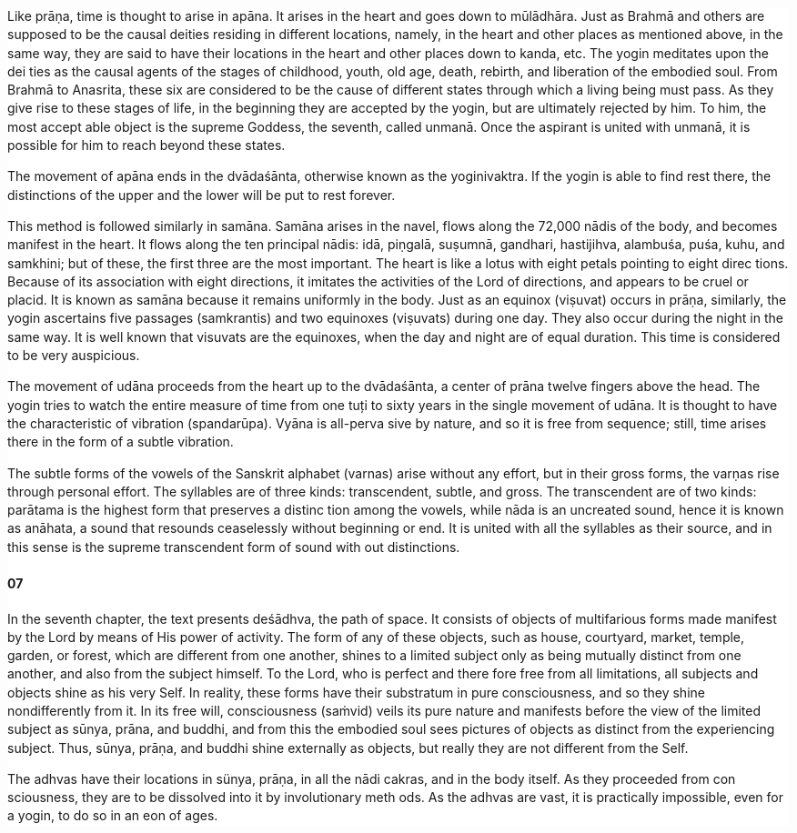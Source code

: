 Like prāṇa, time is thought to arise in apāna. It arises in the heart and goes down to mūlādhāra. Just as Brahmā and others are supposed to be the causal deities residing in different locations, namely, in the heart and other places as mentioned above, in the same way, they are said to have their locations in the heart and other places down to kanda, etc. The yogin meditates upon the dei ties as the causal agents of the stages of childhood, youth, old age, death, rebirth, and liberation of the embodied soul. From Brahmā to Anasrita, these six are considered to be the cause of different states through which a living being must pass. As they give rise to these stages of life, in the beginning they are accepted by the yogin, but are ultimately rejected by him. To him, the most accept able object is the supreme Goddess, the seventh, called unmanā. Once the aspirant is united with unmanā, it is possible for him to reach beyond these states. 

The movement of apāna ends in the dvādaśānta, otherwise known as the yoginivaktra. If the yogin is able to find rest there, the distinctions of the upper and the lower will be put to rest forever. 

This method is followed similarly in samāna. Samāna arises in the navel, flows along the 72,000 nādis of the body, and becomes manifest in the heart. It flows along the ten principal nādis: idā, piṇgalā, suṣumnā, gandhari, hastijihva, alambuśa, puśa, kuhu, and samkhini; but of these, the first three are the most important. The heart is like a lotus with eight petals pointing to eight direc tions. Because of its association with eight directions, it imitates the activities of the Lord of directions, and appears to be cruel or placid. It is known as samāna because it remains uniformly in the body. Just as an equinox (viṣuvat) occurs in prāṇa, similarly, the yogin ascertains five passages (samkrantis) and two equinoxes (viṣuvats) during one day. They also occur during the night in the same way. It is well known that visuvats are the equinoxes, when the day and night are of equal duration. This time is considered to be very auspicious. 

The movement of udāna proceeds from the heart up to the dvādaśānta, a center of prāna twelve fingers above the head. The yogin tries to watch the entire measure of time from one tuți to sixty years in the single movement of udāna. It is thought to have the characteristic of vibration (spandarūpa). Vyāna is all-perva sive by nature, and so it is free from sequence; still, time arises there in the form of a subtle vibration. 

The subtle forms of the vowels of the Sanskrit alphabet (varnas) arise without any effort, but in their gross forms, the varṇas rise through personal effort. The syllables are of three kinds: transcendent, subtle, and gross. The transcendent are of two kinds: parātama is the highest form that preserves a distinc tion among the vowels, while nāda is an uncreated sound, hence it is known as anāhata, a sound that resounds ceaselessly without beginning or end. It is united with all the syllables as their source, and in this sense is the supreme transcendent form of sound with out distinctions. 

#### 07
In the seventh chapter, the text presents deśādhva, the path of space. It consists of objects of multifarious forms made manifest by the Lord by means of His power of activity. The form of any of these objects, such as house, courtyard, market, temple, garden, or forest, which are different from one another, shines to a limited subject only as being mutually distinct from one another, and also from the subject himself. To the Lord, who is perfect and there fore free from all limitations, all subjects and objects shine as his very Self. In reality, these forms have their substratum in pure consciousness, and so they shine nondifferently from it. In its free will, consciousness (saṁvid) veils its pure nature and manifests before the view of the limited subject as sūnya, prāna, and buddhi, and from this the embodied soul sees pictures of objects as distinct from the experiencing subject. Thus, sūnya, prāṇa, and buddhi shine externally as objects, but really they are not different from the Self. 

The adhvas have their locations in sünya, prāṇa, in all the nādi cakras, and in the body itself. As they proceeded from con sciousness, they are to be dissolved into it by involutionary meth ods. As the adhvas are vast, it is practically impossible, even for a yogin, to do so in an eon of ages. 
